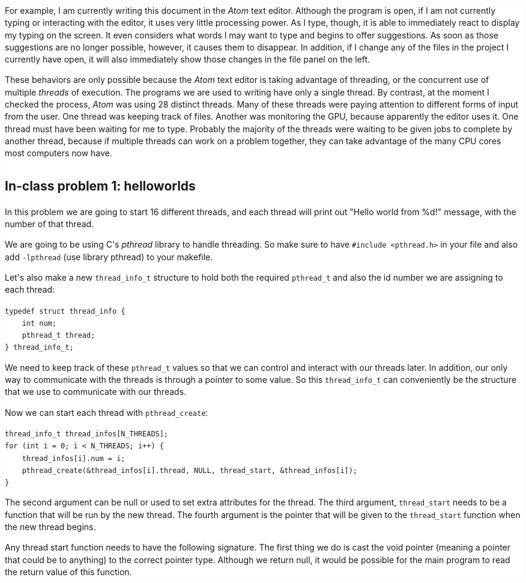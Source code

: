 For example, I am currently writing this document in the _Atom_ text editor. Although the program is open, if I am not currently typing or interacting with the editor, it uses very little processing power. As I type, though, it is able to immediately react to display my typing on the screen. It even considers what words I may want to type and begins to offer suggestions. As soon as those suggestions are no longer possible, however, it causes them to disappear. In addition, if I change any of the files in the project I currently have open, it will also immediately show those changes in the file panel on the left.

These behaviors are only possible because the _Atom_ text editor is taking advantage of threading, or the concurrent use of multiple _threads_ of execution. The programs we are used to writing have only a single thread. By contrast, at the moment I checked the process, _Atom_ was using 28 distinct threads. Many of these threads were paying attention to different forms of input from the user. One thread was keeping track of files. Another was monitoring the GPU, because apparently the editor uses it. One thread must have been waiting for me to type. Probably the majority of the threads were waiting to be given jobs to complete by another thread, because if multiple threads can work on a problem together, they can take advantage of the many CPU cores most computers now have.

## In-class problem 1: helloworlds

In this problem we are going to start 16 different threads, and each thread will print out "Hello world from %d!" message, with the number of that thread.

We are going to be using C's _pthread_ library to handle threading. So make sure to have `#include <pthread.h>` in your file and also add `-lpthread` (use library pthread) to your makefile.

Let's also make a new `thread_info_t` structure to hold both the required `pthread_t` and also the id number we are assigning to each thread:

```
typedef struct thread_info {
    int num;
    pthread_t thread;
} thread_info_t;
```

We need to keep track of these `pthread_t` values so that we can control and interact with our threads later. In addition, our only way to communicate with the threads is through a pointer to some value. So this `thread_info_t` can conveniently be the structure that we use to communicate with our threads.

Now we can start each thread with `pthread_create`:

```
thread_info_t thread_infos[N_THREADS];
for (int i = 0; i < N_THREADS; i++) {
    thread_infos[i].num = i;
    pthread_create(&thread_infos[i].thread, NULL, thread_start, &thread_infos[i]);
}
```

The second argument can be null or used to set extra attributes for the thread. The third argument, `thread_start` needs to be a function that will be run by the new thread. The fourth argument is the pointer that will be given to the `thread_start` function when the new thread begins.

Any thread start function needs to have the following signature. The first thing we do is cast the void pointer (meaning a pointer that could be to anything) to the correct pointer type. Although we return null, it would be possible for the main program to read the return value of this function.
